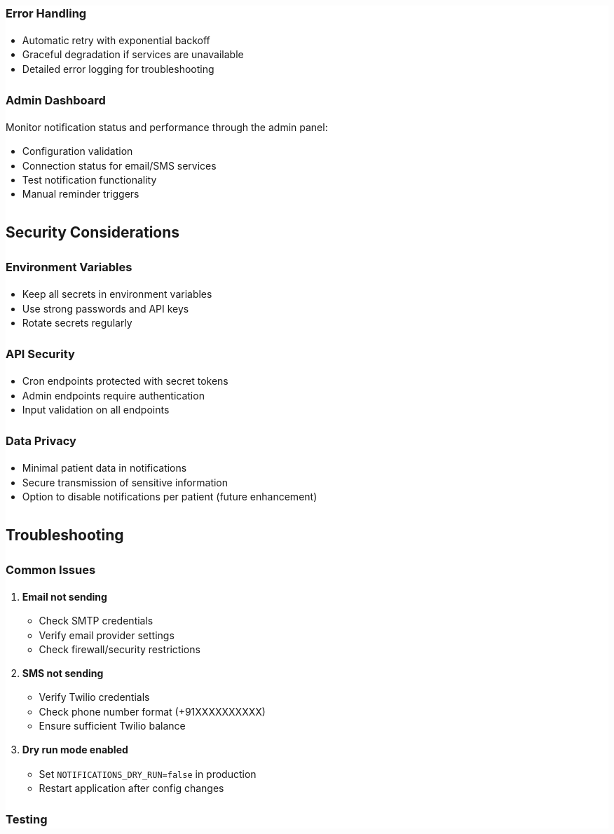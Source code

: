 ### Error Handling

- Automatic retry with exponential backoff
- Graceful degradation if services are unavailable
- Detailed error logging for troubleshooting

### Admin Dashboard

Monitor notification status and performance through the admin panel:
- Configuration validation
- Connection status for email/SMS services
- Test notification functionality
- Manual reminder triggers

## Security Considerations

### Environment Variables
- Keep all secrets in environment variables
- Use strong passwords and API keys
- Rotate secrets regularly

### API Security
- Cron endpoints protected with secret tokens
- Admin endpoints require authentication
- Input validation on all endpoints

### Data Privacy
- Minimal patient data in notifications
- Secure transmission of sensitive information
- Option to disable notifications per patient (future enhancement)

## Troubleshooting

### Common Issues

1. **Email not sending**
   - Check SMTP credentials
   - Verify email provider settings
   - Check firewall/security restrictions

2. **SMS not sending**
   - Verify Twilio credentials
   - Check phone number format (+91XXXXXXXXXX)
   - Ensure sufficient Twilio balance

3. **Dry run mode enabled**
   - Set `NOTIFICATIONS_DRY_RUN=false` in production
   - Restart application after config changes

### Testing
